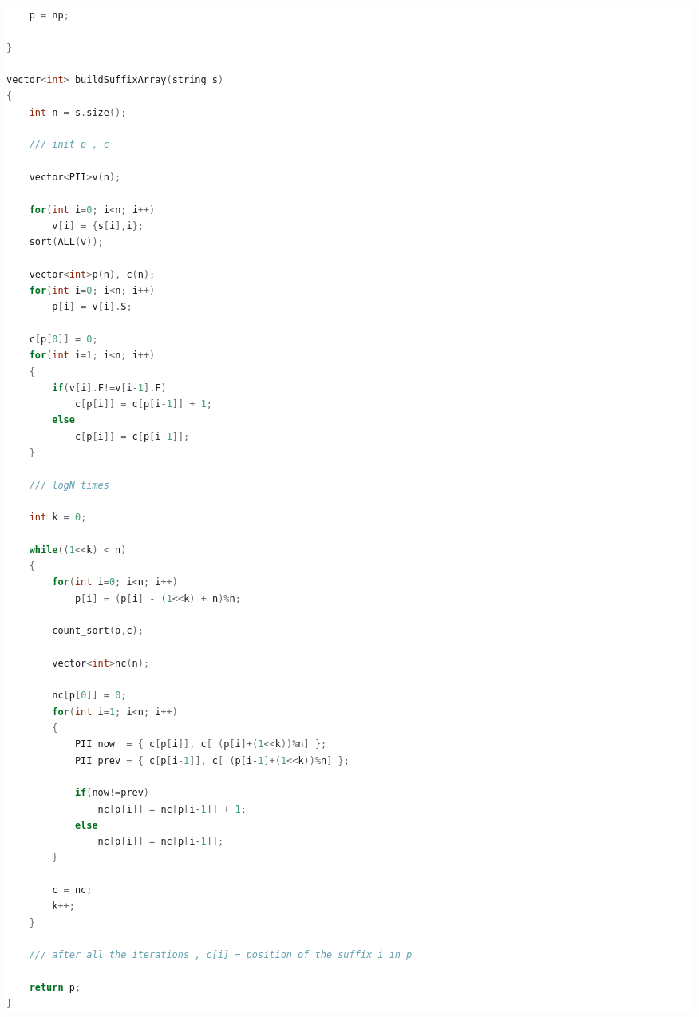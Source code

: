 ```cpp
    p = np;

}

vector<int> buildSuffixArray(string s)
{
    int n = s.size();

    /// init p , c

    vector<PII>v(n);

    for(int i=0; i<n; i++)
        v[i] = {s[i],i};
    sort(ALL(v));

    vector<int>p(n), c(n);
    for(int i=0; i<n; i++)
        p[i] = v[i].S;

    c[p[0]] = 0;
    for(int i=1; i<n; i++)
    {
        if(v[i].F!=v[i-1].F)
            c[p[i]] = c[p[i-1]] + 1;
        else
            c[p[i]] = c[p[i-1]];
    }

    /// logN times

    int k = 0;

    while((1<<k) < n)
    {
        for(int i=0; i<n; i++)
            p[i] = (p[i] - (1<<k) + n)%n;

        count_sort(p,c);

        vector<int>nc(n);

        nc[p[0]] = 0;
        for(int i=1; i<n; i++)
        {
            PII now  = { c[p[i]], c[ (p[i]+(1<<k))%n] };
            PII prev = { c[p[i-1]], c[ (p[i-1]+(1<<k))%n] };

            if(now!=prev)
                nc[p[i]] = nc[p[i-1]] + 1;
            else
                nc[p[i]] = nc[p[i-1]];
        }

        c = nc;
        k++;
    }

    /// after all the iterations , c[i] = position of the suffix i in p

    return p;
}

```